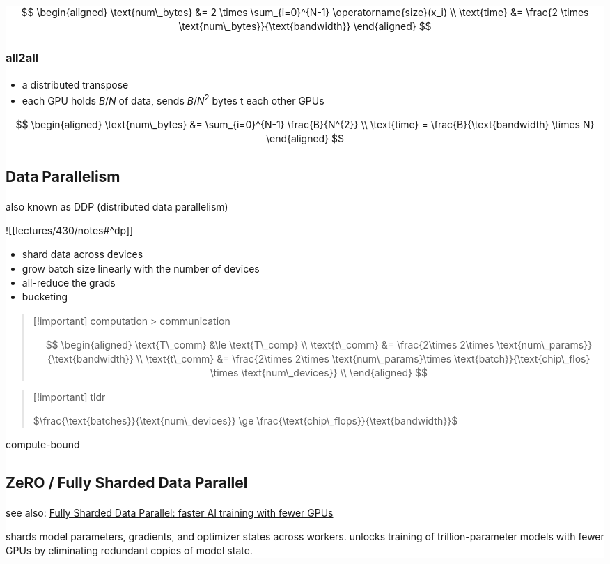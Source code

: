 $$
\begin{aligned}
\text{num\_bytes} &= 2 \times \sum_{i=0}^{N-1} \operatorname{size}(x_i) \\
\text{time} &= \frac{2 \times \text{num\_bytes}}{\text{bandwidth}}
\end{aligned}
$$

### all2all

- a distributed transpose
- each GPU holds $B/N$ of data, sends $B/N^2$ bytes t each other GPUs

$$
\begin{aligned}
\text{num\_bytes} &= \sum_{i=0}^{N-1} \frac{B}{N^{2}} \\
\text{time} = \frac{B}{\text{bandwidth} \times N}
\end{aligned}
$$

## Data Parallelism

also known as DDP (distributed data parallelism)

![[lectures/430/notes#^dp]]

- shard data across devices
- grow batch size linearly with the number of devices
- all-reduce the grads
- bucketing

> [!important] computation > communication
>
> $$
> \begin{aligned}
> \text{T\_comm} &\le \text{T\_comp} \\
> \text{t\_comm} &= \frac{2\times 2\times \text{num\_params}}{\text{bandwidth}} \\
> \text{t\_comm} &= \frac{2\times 2\times \text{num\_params}\times \text{batch}}{\text{chip\_flos} \times \text{num\_devices}} \\
> \end{aligned}
> $$

> [!important] tldr
>
> $\frac{\text{batches}}{\text{num\_devices}} \ge \frac{\text{chip\_flops}}{\text{bandwidth}}$

compute-bound

## ZeRO / Fully Sharded Data Parallel

see also: [Fully Sharded Data Parallel: faster AI training with fewer GPUs](https://engineering.fb.com/2021/07/15/open-source/fsdp/)

shards model parameters, gradients, and optimizer states across workers. unlocks training of trillion-parameter models with fewer GPUs by eliminating redundant copies of model state.
